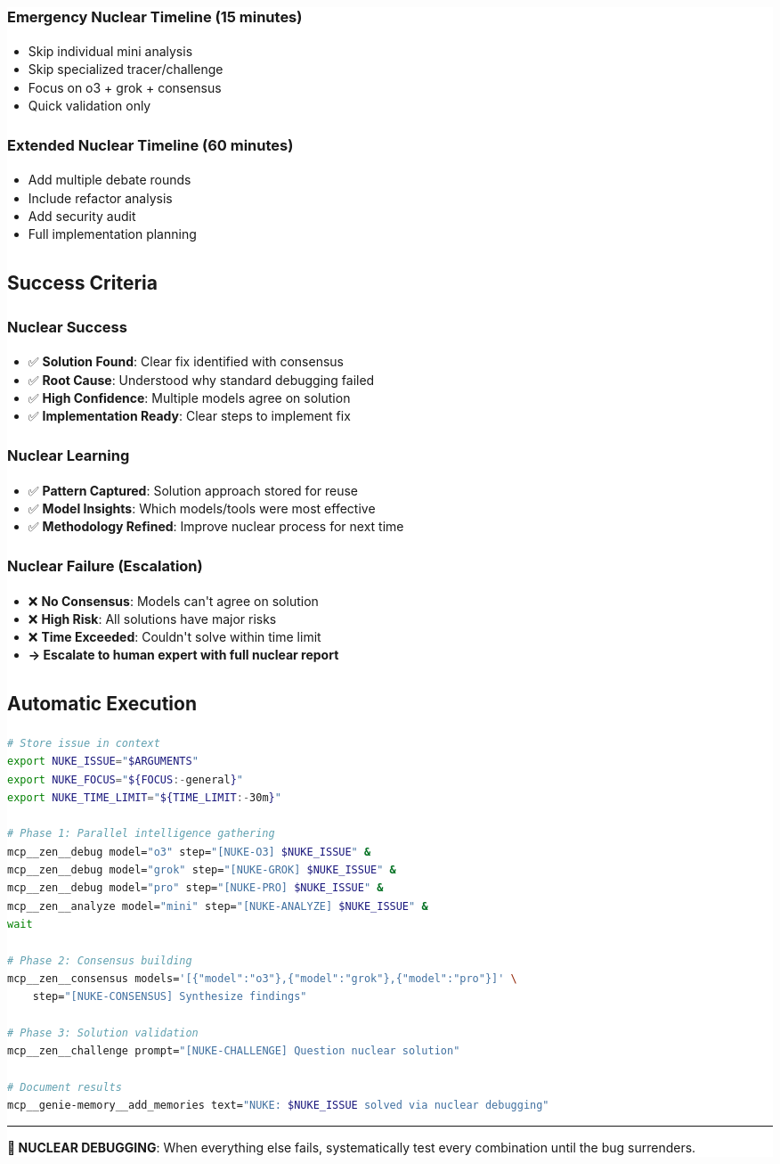 ### Emergency Nuclear Timeline (15 minutes)
- Skip individual mini analysis
- Skip specialized tracer/challenge
- Focus on o3 + grok + consensus
- Quick validation only

### Extended Nuclear Timeline (60 minutes)
- Add multiple debate rounds
- Include refactor analysis
- Add security audit
- Full implementation planning

## Success Criteria

### Nuclear Success
- ✅ **Solution Found**: Clear fix identified with consensus
- ✅ **Root Cause**: Understood why standard debugging failed
- ✅ **High Confidence**: Multiple models agree on solution
- ✅ **Implementation Ready**: Clear steps to implement fix

### Nuclear Learning  
- ✅ **Pattern Captured**: Solution approach stored for reuse
- ✅ **Model Insights**: Which models/tools were most effective
- ✅ **Methodology Refined**: Improve nuclear process for next time

### Nuclear Failure (Escalation)
- ❌ **No Consensus**: Models can't agree on solution
- ❌ **High Risk**: All solutions have major risks
- ❌ **Time Exceeded**: Couldn't solve within time limit
- **→ Escalate to human expert with full nuclear report**

## Automatic Execution

```bash
# Store issue in context
export NUKE_ISSUE="$ARGUMENTS"
export NUKE_FOCUS="${FOCUS:-general}"
export NUKE_TIME_LIMIT="${TIME_LIMIT:-30m}"

# Phase 1: Parallel intelligence gathering
mcp__zen__debug model="o3" step="[NUKE-O3] $NUKE_ISSUE" &
mcp__zen__debug model="grok" step="[NUKE-GROK] $NUKE_ISSUE" &  
mcp__zen__debug model="pro" step="[NUKE-PRO] $NUKE_ISSUE" &
mcp__zen__analyze model="mini" step="[NUKE-ANALYZE] $NUKE_ISSUE" &
wait

# Phase 2: Consensus building
mcp__zen__consensus models='[{"model":"o3"},{"model":"grok"},{"model":"pro"}]' \
    step="[NUKE-CONSENSUS] Synthesize findings"

# Phase 3: Solution validation
mcp__zen__challenge prompt="[NUKE-CHALLENGE] Question nuclear solution"

# Document results
mcp__genie-memory__add_memories text="NUKE: $NUKE_ISSUE solved via nuclear debugging"
```

---

**🚨 NUCLEAR DEBUGGING**: When everything else fails, systematically test every combination until the bug surrenders.